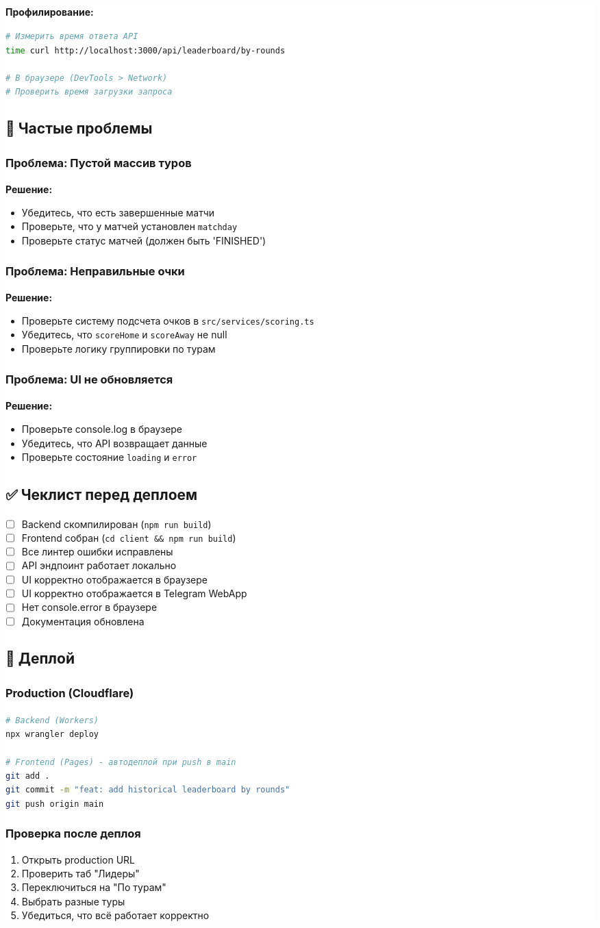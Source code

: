 **Профилирование:**
```bash
# Измерить время ответа API
time curl http://localhost:3000/api/leaderboard/by-rounds

# В браузере (DevTools > Network)
# Проверить время загрузки запроса
```

## 🐛 Частые проблемы

### Проблема: Пустой массив туров
**Решение:**
- Убедитесь, что есть завершенные матчи
- Проверьте, что у матчей установлен `matchday`
- Проверьте статус матчей (должен быть 'FINISHED')

### Проблема: Неправильные очки
**Решение:**
- Проверьте систему подсчета очков в `src/services/scoring.ts`
- Убедитесь, что `scoreHome` и `scoreAway` не null
- Проверьте логику группировки по турам

### Проблема: UI не обновляется
**Решение:**
- Проверьте console.log в браузере
- Убедитесь, что API возвращает данные
- Проверьте состояние `loading` и `error`

## ✅ Чеклист перед деплоем

- [ ] Backend скомпилирован (`npm run build`)
- [ ] Frontend собран (`cd client && npm run build`)
- [ ] Все линтер ошибки исправлены
- [ ] API эндпоинт работает локально
- [ ] UI корректно отображается в браузере
- [ ] UI корректно отображается в Telegram WebApp
- [ ] Нет console.error в браузере
- [ ] Документация обновлена

## 🚀 Деплой

### Production (Cloudflare)
```bash
# Backend (Workers)
npx wrangler deploy

# Frontend (Pages) - автодеплой при push в main
git add .
git commit -m "feat: add historical leaderboard by rounds"
git push origin main
```

### Проверка после деплоя
1. Открыть production URL
2. Проверить таб "Лидеры"
3. Переключиться на "По турам"
4. Выбрать разные туры
5. Убедиться, что всё работает корректно

